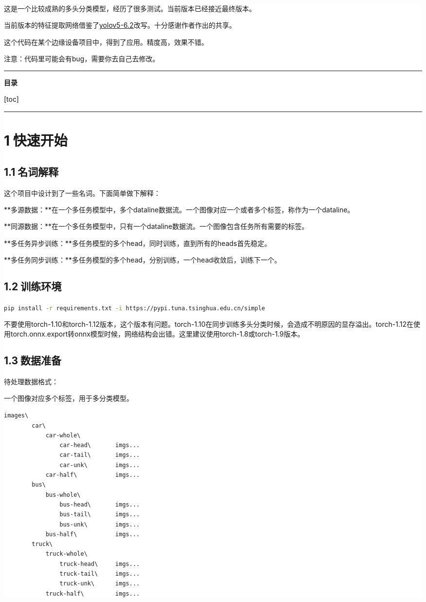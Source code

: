 这是一个比较成熟的多头分类模型，经历了很多测试。当前版本已经接近最终版本。

当前版本的特征提取网络借鉴了[yolov5-6.2](https://github.com/ultralytics/yolov5/tree/v6.2)改写。十分感谢作者作出的共享。

这个代码在某个边缘设备项目中，得到了应用。精度高，效果不错。

注意：代码里可能会有bug，需要你去自己去修改。

---

**目录**

[toc]

---

# 1 快速开始

## 1.1 名词解释

这个项目中设计到了一些名词。下面简单做下解释：

**多源数据：**在一个多任务模型中，多个dataline数据流。一个图像对应一个或者多个标签，称作为一个dataline。

**同源数据：**在一个多任务模型中，只有一个dataline数据流。一个图像包含任务所有需要的标签。

**多任务异步训练：**多任务模型的多个head，同时训练，直到所有的heads首先稳定。

**多任务同步训练：**多任务模型的多个head，分别训练，一个head收敛后，训练下一个。

## 1.2 训练环境

```bash
pip install -r requirements.txt -i https://pypi.tuna.tsinghua.edu.cn/simple
```

不要使用torch-1.10和torch-1.12版本，这个版本有问题。torch-1.10在同步训练多头分类时候，会造成不明原因的显存溢出。torch-1.12在使用torch.onnx.export转onnx模型时候，网络结构会出错。这里建议使用torch-1.8或torch-1.9版本。

## 1.3 数据准备

待处理数据格式：

一个图像对应多个标签，用于多分类模型。

```text
images\
        car\
            car-whole\   
                car-head\       imgs...
                car-tail\       imgs...
                car-unk\        imgs...
            car-half\           imgs...
        bus\
            bus-whole\   
                bus-head\       imgs...
                bus-tail\       imgs...
                bus-unk\        imgs...
            bus-half\           imgs...
        truck\
            truck-whole\  
                truck-head\     imgs...
                truck-tail\     imgs...
                truck-unk\      imgs...
            truck-half\         imgs...
```
